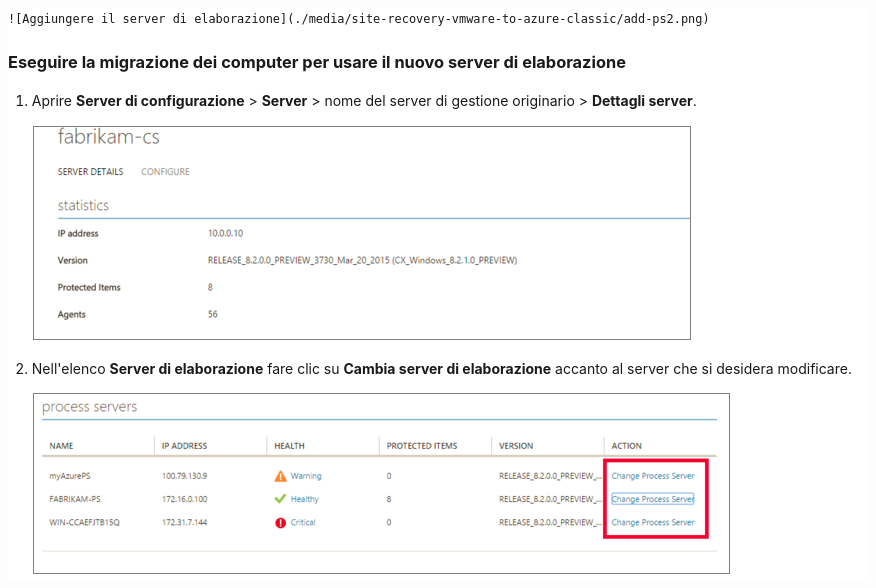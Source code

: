 	![Aggiungere il server di elaborazione](./media/site-recovery-vmware-to-azure-classic/add-ps2.png)

### Eseguire la migrazione dei computer per usare il nuovo server di elaborazione

1. Aprire **Server di configurazione** > **Server** > nome del server di gestione originario > **Dettagli server**.

	![Aggiornare il server di elaborazione](./media/site-recovery-vmware-to-azure-classic/update-process-server1.png)

2. Nell'elenco **Server di elaborazione** fare clic su **Cambia server di elaborazione** accanto al server che si desidera modificare.

	![Aggiornare il server di elaborazione](./media/site-recovery-vmware-to-azure-classic/update-process-server2.png)
